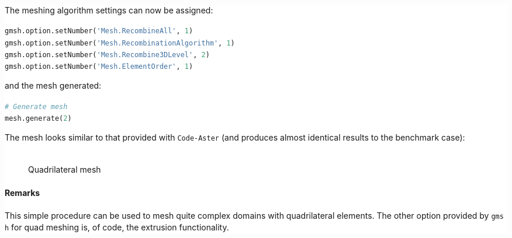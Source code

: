 The meshing algorithm settings can now be assigned:

~~~ python
gmsh.option.setNumber('Mesh.RecombineAll', 1)
gmsh.option.setNumber('Mesh.RecombinationAlgorithm', 1)
gmsh.option.setNumber('Mesh.Recombine3DLevel', 2)
gmsh.option.setNumber('Mesh.ElementOrder', 1)
~~~

and the mesh generated:

~~~ python
# Generate mesh
mesh.generate(2)
~~~

The mesh looks similar to that provided with `Code-Aster` (and produces almost identical results
to the benchmark case):

<figure style="width: 400px">
  <img src="{{ site.url }}{{ site.baseurl }}/assets/blogimg/code-aster/forma11c_fig7.png" alt="">
  <figcaption>Quadrilateral mesh</figcaption>
</figure>


#### Remarks ####

This simple procedure can be used to mesh quite complex domains with quadrilateral elements.
The other option provided by `gmsh` for quad meshing is, of code, the extrusion functionality.

